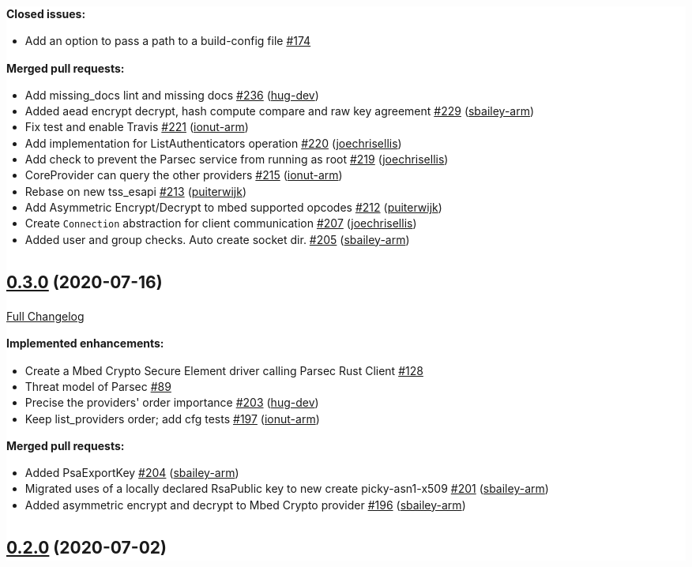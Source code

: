 **Closed issues:**

- Add an option to pass a path to a build-config file  [\#174](https://github.com/parallaxsecond/parsec/issues/174)

**Merged pull requests:**

- Add missing\_docs lint and missing docs [\#236](https://github.com/parallaxsecond/parsec/pull/236) ([hug-dev](https://github.com/hug-dev))
- Added aead encrypt decrypt, hash compute compare and raw key agreement [\#229](https://github.com/parallaxsecond/parsec/pull/229) ([sbailey-arm](https://github.com/sbailey-arm))
- Fix test and enable Travis [\#221](https://github.com/parallaxsecond/parsec/pull/221) ([ionut-arm](https://github.com/ionut-arm))
- Add implementation for ListAuthenticators operation [\#220](https://github.com/parallaxsecond/parsec/pull/220) ([joechrisellis](https://github.com/joechrisellis))
- Add check to prevent the Parsec service from running as root [\#219](https://github.com/parallaxsecond/parsec/pull/219) ([joechrisellis](https://github.com/joechrisellis))
- CoreProvider can query the other providers [\#215](https://github.com/parallaxsecond/parsec/pull/215) ([ionut-arm](https://github.com/ionut-arm))
- Rebase on new tss\_esapi [\#213](https://github.com/parallaxsecond/parsec/pull/213) ([puiterwijk](https://github.com/puiterwijk))
- Add Asymmetric Encrypt/Decrypt to mbed supported opcodes [\#212](https://github.com/parallaxsecond/parsec/pull/212) ([puiterwijk](https://github.com/puiterwijk))
- Create `Connection` abstraction for client communication [\#207](https://github.com/parallaxsecond/parsec/pull/207) ([joechrisellis](https://github.com/joechrisellis))
- Added user and group checks. Auto create socket dir. [\#205](https://github.com/parallaxsecond/parsec/pull/205) ([sbailey-arm](https://github.com/sbailey-arm))

## [0.3.0](https://github.com/parallaxsecond/parsec/tree/0.3.0) (2020-07-16)

[Full Changelog](https://github.com/parallaxsecond/parsec/compare/0.2.0...0.3.0)

**Implemented enhancements:**

- Create a Mbed Crypto Secure Element driver calling Parsec Rust Client [\#128](https://github.com/parallaxsecond/parsec/issues/128)
- Threat model of Parsec [\#89](https://github.com/parallaxsecond/parsec/issues/89)
- Precise the providers' order importance [\#203](https://github.com/parallaxsecond/parsec/pull/203) ([hug-dev](https://github.com/hug-dev))
- Keep list\_providers order; add cfg tests [\#197](https://github.com/parallaxsecond/parsec/pull/197) ([ionut-arm](https://github.com/ionut-arm))

**Merged pull requests:**

- Added PsaExportKey [\#204](https://github.com/parallaxsecond/parsec/pull/204) ([sbailey-arm](https://github.com/sbailey-arm))
- Migrated uses of a locally declared RsaPublic key to new create picky-asn1-x509 [\#201](https://github.com/parallaxsecond/parsec/pull/201) ([sbailey-arm](https://github.com/sbailey-arm))
- Added asymmetric encrypt and decrypt to Mbed Crypto provider [\#196](https://github.com/parallaxsecond/parsec/pull/196) ([sbailey-arm](https://github.com/sbailey-arm))

## [0.2.0](https://github.com/parallaxsecond/parsec/tree/0.2.0) (2020-07-02)
